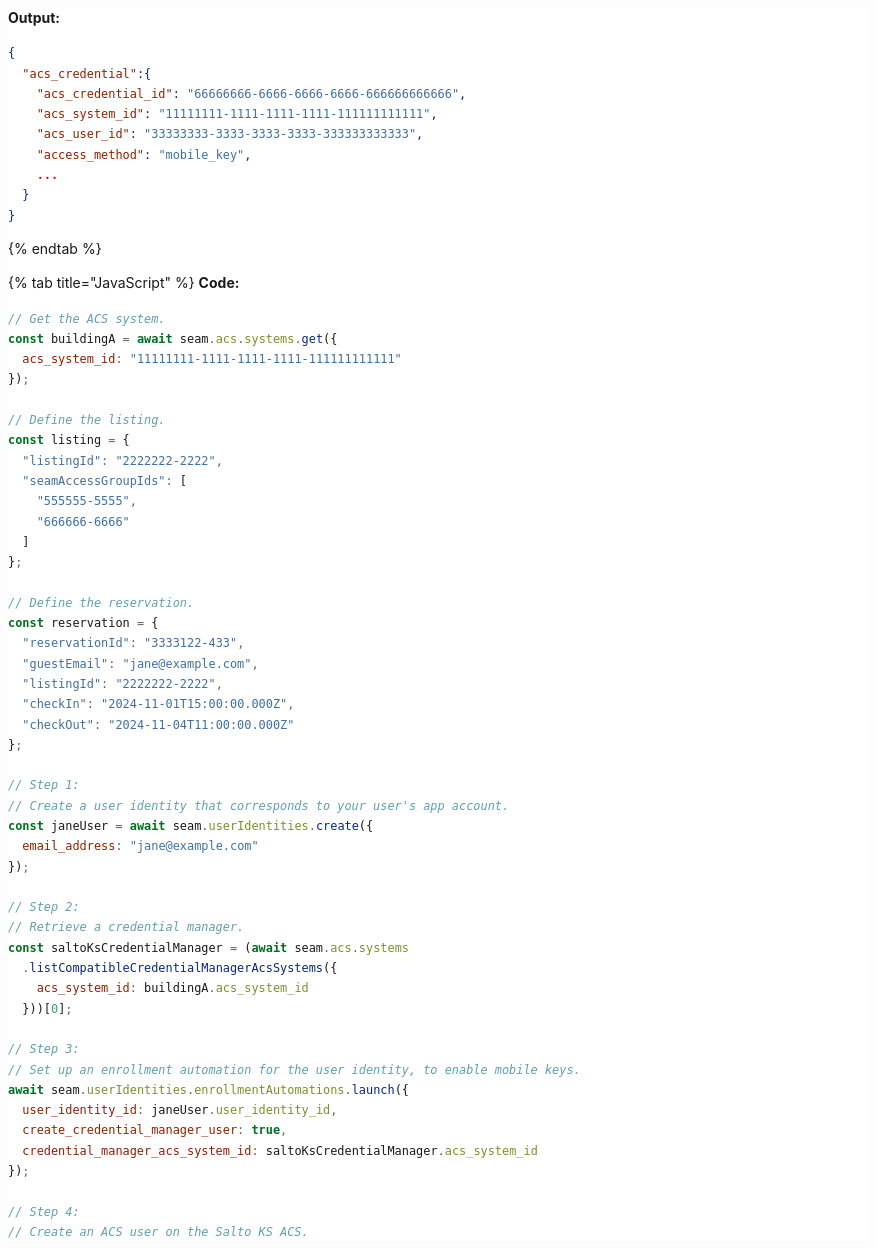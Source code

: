 **Output:**

```json
{
  "acs_credential":{
    "acs_credential_id": "66666666-6666-6666-6666-666666666666",
    "acs_system_id": "11111111-1111-1111-1111-111111111111",
    "acs_user_id": "33333333-3333-3333-3333-333333333333",
    "access_method": "mobile_key",
    ...
  }
}
```
{% endtab %}

{% tab title="JavaScript" %}
**Code:**

```javascript
// Get the ACS system.
const buildingA = await seam.acs.systems.get({
  acs_system_id: "11111111-1111-1111-1111-111111111111"
});

// Define the listing.
const listing = {
  "listingId": "2222222-2222",
  "seamAccessGroupIds": [
    "555555-5555",
    "666666-6666"
  ]
};

// Define the reservation.
const reservation = {
  "reservationId": "3333122-433",
  "guestEmail": "jane@example.com",
  "listingId": "2222222-2222",
  "checkIn": "2024-11-01T15:00:00.000Z",
  "checkOut": "2024-11-04T11:00:00.000Z"
};

// Step 1:
// Create a user identity that corresponds to your user's app account.
const janeUser = await seam.userIdentities.create({
  email_address: "jane@example.com"
});

// Step 2:
// Retrieve a credential manager.
const saltoKsCredentialManager = (await seam.acs.systems
  .listCompatibleCredentialManagerAcsSystems({
    acs_system_id: buildingA.acs_system_id
  }))[0];

// Step 3:
// Set up an enrollment automation for the user identity, to enable mobile keys.
await seam.userIdentities.enrollmentAutomations.launch({
  user_identity_id: janeUser.user_identity_id,
  create_credential_manager_user: true,
  credential_manager_acs_system_id: saltoKsCredentialManager.acs_system_id
});

// Step 4:
// Create an ACS user on the Salto KS ACS.
```